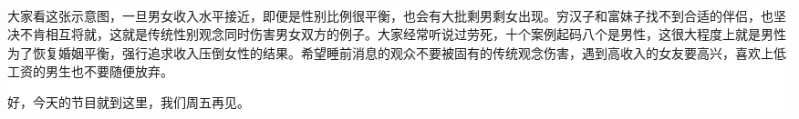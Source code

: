 大家看这张示意图，一旦男女收入水平接近，即便是性别比例很平衡，也会有大批剩男剩女出现。穷汉子和富妹子找不到合适的伴侣，也坚决不肯相互将就，这就是传统性别观念同时伤害男女双方的例子。大家经常听说过劳死，十个案例起码八个是男性，这很大程度上就是男性为了恢复婚姻平衡，强行追求收入压倒女性的结果。希望睡前消息的观众不要被固有的传统观念伤害，遇到高收入的女友要高兴，喜欢上低工资的男生也不要随便放弃。

好，今天的节目就到这里，我们周五再见。
